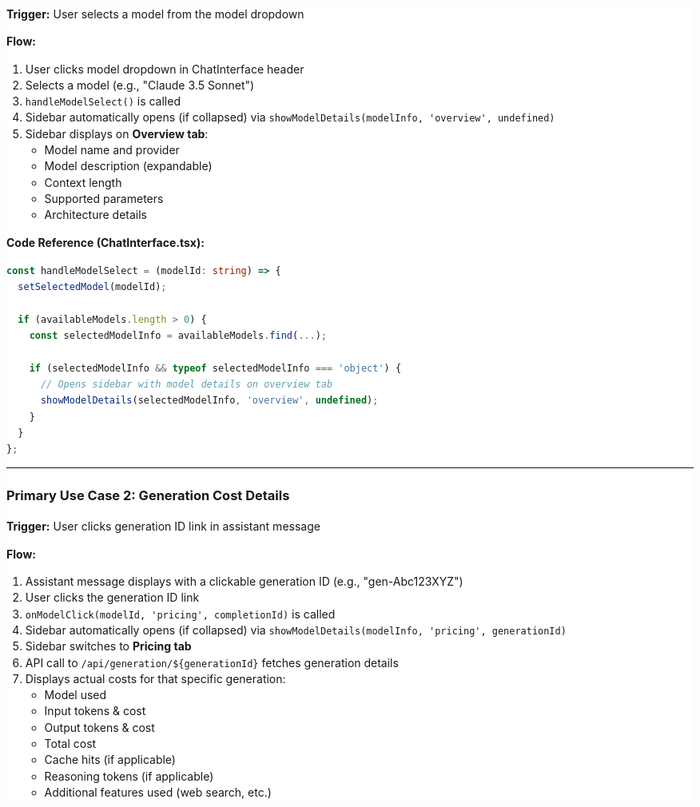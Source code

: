 **Trigger:** User selects a model from the model dropdown

**Flow:**

1. User clicks model dropdown in ChatInterface header
2. Selects a model (e.g., "Claude 3.5 Sonnet")
3. `handleModelSelect()` is called
4. Sidebar automatically opens (if collapsed) via `showModelDetails(modelInfo, 'overview', undefined)`
5. Sidebar displays on **Overview tab**:
   - Model name and provider
   - Model description (expandable)
   - Context length
   - Supported parameters
   - Architecture details

**Code Reference (ChatInterface.tsx):**

```typescript
const handleModelSelect = (modelId: string) => {
  setSelectedModel(modelId);

  if (availableModels.length > 0) {
    const selectedModelInfo = availableModels.find(...);

    if (selectedModelInfo && typeof selectedModelInfo === 'object') {
      // Opens sidebar with model details on overview tab
      showModelDetails(selectedModelInfo, 'overview', undefined);
    }
  }
};
```

---

### Primary Use Case 2: Generation Cost Details

**Trigger:** User clicks generation ID link in assistant message

**Flow:**

1. Assistant message displays with a clickable generation ID (e.g., "gen-Abc123XYZ")
2. User clicks the generation ID link
3. `onModelClick(modelId, 'pricing', completionId)` is called
4. Sidebar automatically opens (if collapsed) via `showModelDetails(modelInfo, 'pricing', generationId)`
5. Sidebar switches to **Pricing tab**
6. API call to `/api/generation/${generationId}` fetches generation details
7. Displays actual costs for that specific generation:
   - Model used
   - Input tokens & cost
   - Output tokens & cost
   - Total cost
   - Cache hits (if applicable)
   - Reasoning tokens (if applicable)
   - Additional features used (web search, etc.)
